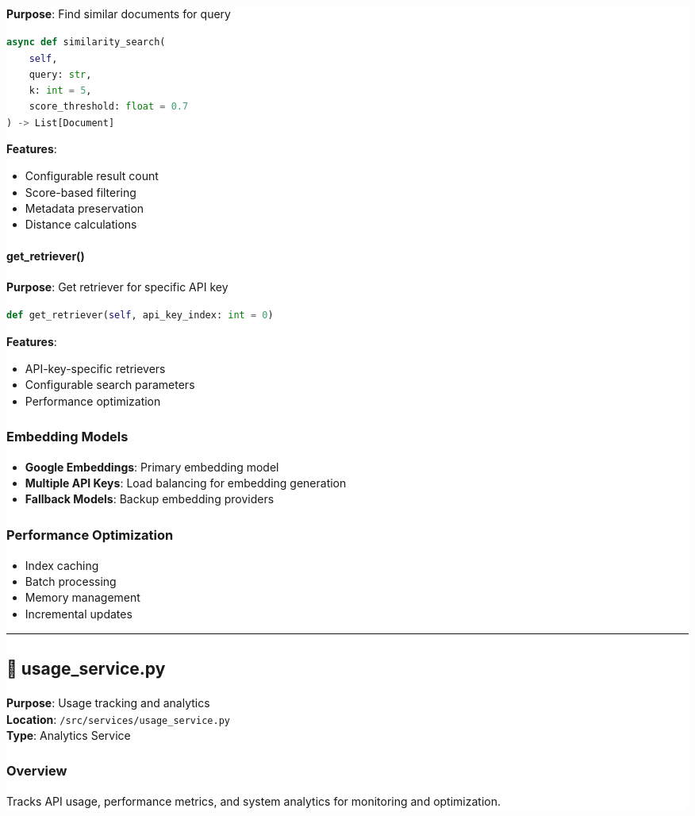 **Purpose**: Find similar documents for query

```python
async def similarity_search(
    self,
    query: str,
    k: int = 5,
    score_threshold: float = 0.7
) -> List[Document]
```

**Features**:

- Configurable result count
- Score-based filtering
- Metadata preservation
- Distance calculations

#### get_retriever()

**Purpose**: Get retriever for specific API key

```python
def get_retriever(self, api_key_index: int = 0)
```

**Features**:

- API-key-specific retrievers
- Configurable search parameters
- Performance optimization

### Embedding Models

- **Google Embeddings**: Primary embedding model
- **Multiple API Keys**: Load balancing for embedding generation
- **Fallback Models**: Backup embedding providers

### Performance Optimization

- Index caching
- Batch processing
- Memory management
- Incremental updates

---

## 📄 usage_service.py

**Purpose**: Usage tracking and analytics  
**Location**: `/src/services/usage_service.py`  
**Type**: Analytics Service

### Overview

Tracks API usage, performance metrics, and system analytics for monitoring and optimization.
